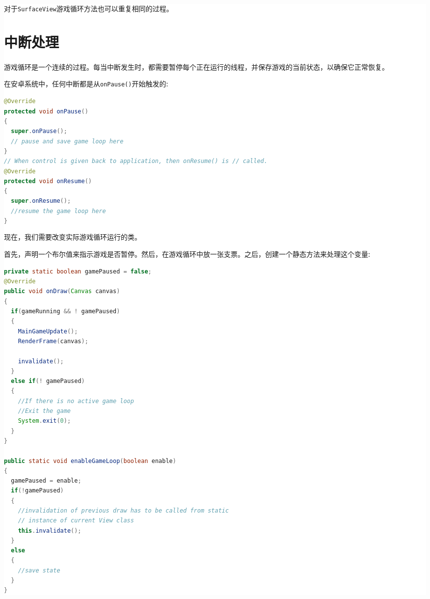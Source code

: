 对于`SurfaceView`游戏循环方法也可以重复相同的过程。

# 中断处理

游戏循环是一个连续的过程。每当中断发生时，都需要暂停每个正在运行的线程，并保存游戏的当前状态，以确保它正常恢复。

在安卓系统中，任何中断都是从`onPause()`开始触发的:

```java
@Override
protected void onPause() 
{
  super.onPause();
  // pause and save game loop here
}
// When control is given back to application, then onResume() is // called.
@Override
protected void onResume() 
{
  super.onResume();
  //resume the game loop here
}
```

现在，我们需要改变实际游戏循环运行的类。

首先，声明一个布尔值来指示游戏是否暂停。然后，在游戏循环中放一张支票。之后，创建一个静态方法来处理这个变量:

```java
private static boolean gamePaused = false;
@Override
public void onDraw(Canvas canvas)
{
  if(gameRunning && ! gamePaused)
  {
    MainGameUpdate();
    RenderFrame(canvas);

    invalidate();
  }
  else if(! gamePaused)
  {
    //If there is no active game loop
    //Exit the game
    System.exit(0);
  }
}

public static void enableGameLoop(boolean enable)
{
  gamePaused = enable;
  if(!gamePaused)
  {
    //invalidation of previous draw has to be called from static
    // instance of current View class
    this.invalidate();
  }
  else
  {
    //save state
  }
}
```
